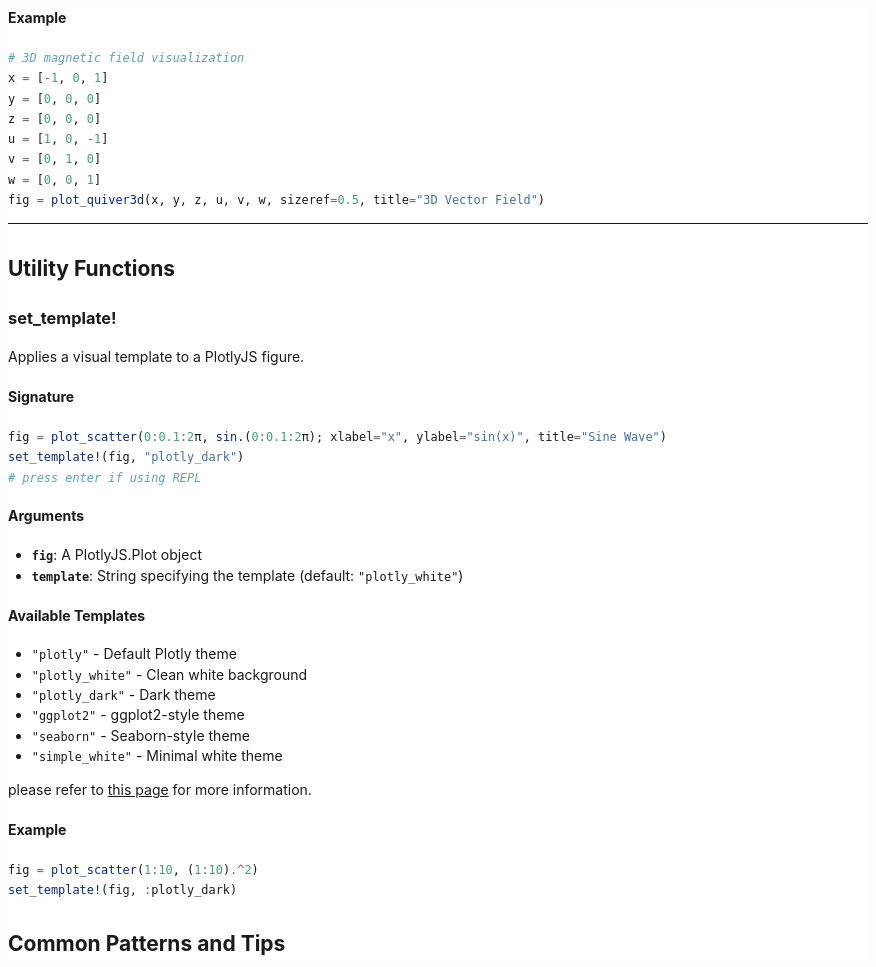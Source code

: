 #### Example

```julia
# 3D magnetic field visualization
x = [-1, 0, 1]
y = [0, 0, 0]
z = [0, 0, 0]
u = [1, 0, -1]
v = [0, 1, 0]
w = [0, 0, 1]
fig = plot_quiver3d(x, y, z, u, v, w, sizeref=0.5, title="3D Vector Field")
```

---

## Utility Functions

### set_template!

Applies a visual template to a PlotlyJS figure.

#### Signature

```julia
fig = plot_scatter(0:0.1:2π, sin.(0:0.1:2π); xlabel="x", ylabel="sin(x)", title="Sine Wave")
set_template!(fig, "plotly_dark")
# press enter if using REPL
```

#### Arguments

- **`fig`**: A PlotlyJS.Plot object
- **`template`**: String specifying the template (default: `"plotly_white"`)

#### Available Templates

- `"plotly"` - Default Plotly theme
- `"plotly_white"` - Clean white background
- `"plotly_dark"` - Dark theme
- `"ggplot2"` - ggplot2-style theme
- `"seaborn"` - Seaborn-style theme
- `"simple_white"` - Minimal white theme

please refer to [this page](https://plotly.com/python/templates/) for more information.

#### Example

```julia
fig = plot_scatter(1:10, (1:10).^2)
set_template!(fig, :plotly_dark)
```

## Common Patterns and Tips
